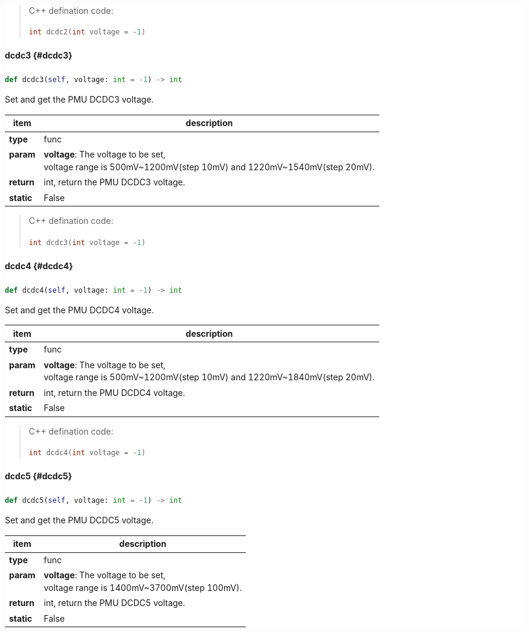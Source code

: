 > C++ defination code:
> ```cpp
> int dcdc2(int voltage = -1)
> ```
#### dcdc3 {#dcdc3}

```python
def dcdc3(self, voltage: int = -1) -> int
```
Set and get the PMU DCDC3 voltage.

| item | description |
| --- | --- |
| **type** | func |
| **param** | **voltage**: The voltage to be set,<br>voltage range is 500mV~1200mV(step 10mV) and 1220mV~1540mV(step 20mV).<br>|
| **return** | int, return the PMU DCDC3 voltage. |
| **static** | False |

> C++ defination code:
> ```cpp
> int dcdc3(int voltage = -1)
> ```
#### dcdc4 {#dcdc4}

```python
def dcdc4(self, voltage: int = -1) -> int
```
Set and get the PMU DCDC4 voltage.

| item | description |
| --- | --- |
| **type** | func |
| **param** | **voltage**: The voltage to be set,<br>voltage range is 500mV~1200mV(step 10mV) and 1220mV~1840mV(step 20mV).<br>|
| **return** | int, return the PMU DCDC4 voltage. |
| **static** | False |

> C++ defination code:
> ```cpp
> int dcdc4(int voltage = -1)
> ```
#### dcdc5 {#dcdc5}

```python
def dcdc5(self, voltage: int = -1) -> int
```
Set and get the PMU DCDC5 voltage.

| item | description |
| --- | --- |
| **type** | func |
| **param** | **voltage**: The voltage to be set,<br>voltage range is 1400mV~3700mV(step 100mV).<br>|
| **return** | int, return the PMU DCDC5 voltage. |
| **static** | False |
